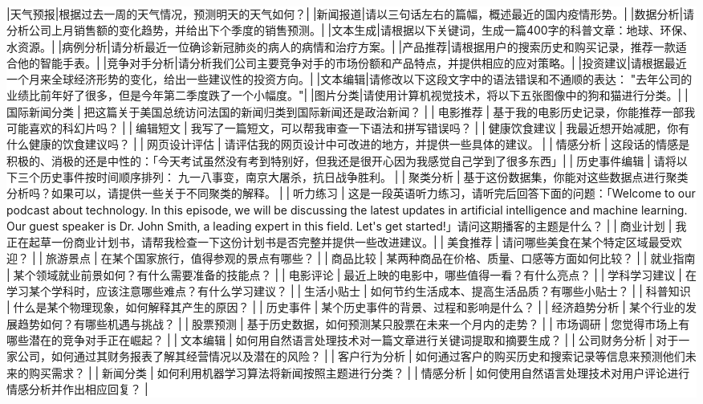 |天气预报|根据过去一周的天气情况，预测明天的天气如何？|
|新闻报道|请以三句话左右的篇幅，概述最近的国内疫情形势。|
|数据分析|请分析公司上月销售额的变化趋势，并给出下个季度的销售预测。|
|文本生成|请根据以下关键词，生成一篇400字的科普文章：地球、环保、水资源。|
|病例分析|请分析最近一位确诊新冠肺炎的病人的病情和治疗方案。|
|产品推荐|请根据用户的搜索历史和购买记录，推荐一款适合他的智能手表。|
|竞争对手分析|请分析我们公司主要竞争对手的市场份额和产品特点，并提供相应的应对策略。|
|投资建议|请根据最近一个月来全球经济形势的变化，给出一些建议性的投资方向。|
|文本编辑|请修改以下这段文字中的语法错误和不通顺的表达： "去年公司的业绩比前年好了很多，但是今年第二季度跌了一个小幅度。"|
|图片分类|请使用计算机视觉技术，将以下五张图像中的狗和猫进行分类。|
| 国际新闻分类 | 把这篇关于美国总统访问法国的新闻归类到国际新闻还是政治新闻？ |
| 电影推荐 | 基于我的电影历史记录，你能推荐一部我可能喜欢的科幻片吗？ |
| 编辑短文 | 我写了一篇短文，可以帮我审查一下语法和拼写错误吗？ |
| 健康饮食建议 | 我最近想开始减肥，你有什么健康的饮食建议吗？ |
| 网页设计评估 | 请评估我的网页设计中可改进的地方，并提供一些具体的建议。 |
| 情感分析 | 这段话的情感是积极的、消极的还是中性的：「今天考试虽然没有考到特别好，但我还是很开心因为我感觉自己学到了很多东西」|
| 历史事件编辑 | 请将以下三个历史事件按时间顺序排列： 九一八事变，南京大屠杀，抗日战争胜利。 |
| 聚类分析 | 基于这份数据集，你能对这些数据点进行聚类分析吗？如果可以，请提供一些关于不同聚类的解释。 |
| 听力练习 | 这是一段英语听力练习，请听完后回答下面的问题：「Welcome to our podcast about technology. In this episode, we will be discussing the latest updates in artificial intelligence and machine learning. Our guest speaker is Dr. John Smith, a leading expert in this field. Let's get started!」请问这期播客的主题是什么？ |
| 商业计划 | 我正在起草一份商业计划书，请帮我检查一下这份计划书是否完整并提供一些改进建议。|
| 美食推荐 | 请问哪些美食在某个特定区域最受欢迎？ |
| 旅游景点 | 在某个国家旅行，值得参观的景点有哪些？ |
| 商品比较 | 某两种商品在价格、质量、口感等方面如何比较？ |
| 就业指南 | 某个领域就业前景如何？有什么需要准备的技能点？ |
| 电影评论 | 最近上映的电影中，哪些值得一看？有什么亮点？ |
| 学科学习建议 | 在学习某个学科时，应该注意哪些难点？有什么学习建议？ |
| 生活小贴士 | 如何节约生活成本、提高生活品质？有哪些小贴士？ |
| 科普知识 | 什么是某个物理现象，如何解释其产生的原因？ |
| 历史事件 | 某个历史事件的背景、过程和影响是什么？ |
| 经济趋势分析 | 某个行业的发展趋势如何？有哪些机遇与挑战？ |
| 股票预测               | 基于历史数据，如何预测某只股票在未来一个月内的走势？                                                  |
| 市场调研               | 您觉得市场上有哪些潜在的竞争对手正在崛起？                                                                          |
| 文本编辑               | 如何用自然语言处理技术对一篇文章进行关键词提取和摘要生成？                                                   |
| 公司财务分析       | 对于一家公司，如何通过其财务报表了解其经营情况以及潜在的风险？                                         |
| 客户行为分析       | 如何通过客户的购买历史和搜索记录等信息来预测他们未来的购买需求？                                     |
| 新闻分类               | 如何利用机器学习算法将新闻按照主题进行分类？                                                                        |
| 情感分析               | 如何使用自然语言处理技术对用户评论进行情感分析并作出相应回复？                                             |